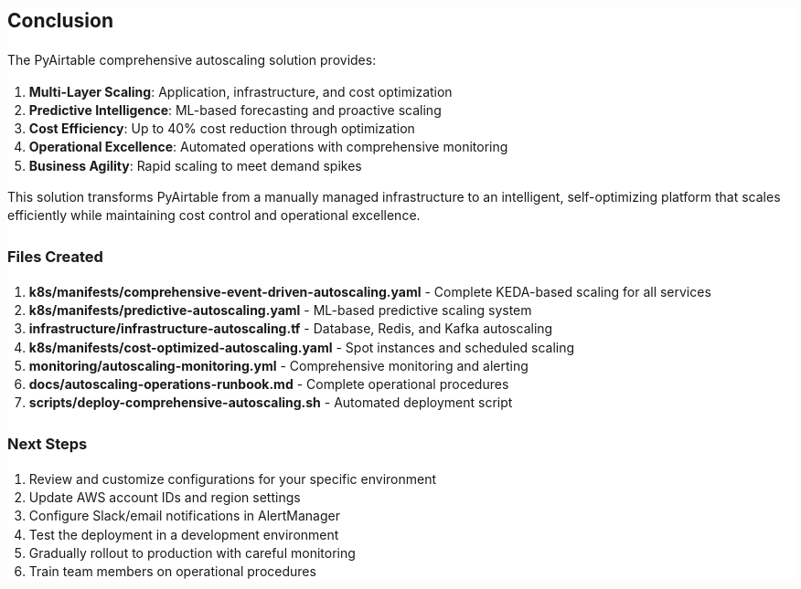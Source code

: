 ## Conclusion

The PyAirtable comprehensive autoscaling solution provides:

1. **Multi-Layer Scaling**: Application, infrastructure, and cost optimization
2. **Predictive Intelligence**: ML-based forecasting and proactive scaling
3. **Cost Efficiency**: Up to 40% cost reduction through optimization
4. **Operational Excellence**: Automated operations with comprehensive monitoring
5. **Business Agility**: Rapid scaling to meet demand spikes

This solution transforms PyAirtable from a manually managed infrastructure to an intelligent, self-optimizing platform that scales efficiently while maintaining cost control and operational excellence.

### Files Created

1. **k8s/manifests/comprehensive-event-driven-autoscaling.yaml** - Complete KEDA-based scaling for all services
2. **k8s/manifests/predictive-autoscaling.yaml** - ML-based predictive scaling system
3. **infrastructure/infrastructure-autoscaling.tf** - Database, Redis, and Kafka autoscaling
4. **k8s/manifests/cost-optimized-autoscaling.yaml** - Spot instances and scheduled scaling
5. **monitoring/autoscaling-monitoring.yml** - Comprehensive monitoring and alerting
6. **docs/autoscaling-operations-runbook.md** - Complete operational procedures
7. **scripts/deploy-comprehensive-autoscaling.sh** - Automated deployment script

### Next Steps

1. Review and customize configurations for your specific environment
2. Update AWS account IDs and region settings
3. Configure Slack/email notifications in AlertManager
4. Test the deployment in a development environment
5. Gradually rollout to production with careful monitoring
6. Train team members on operational procedures